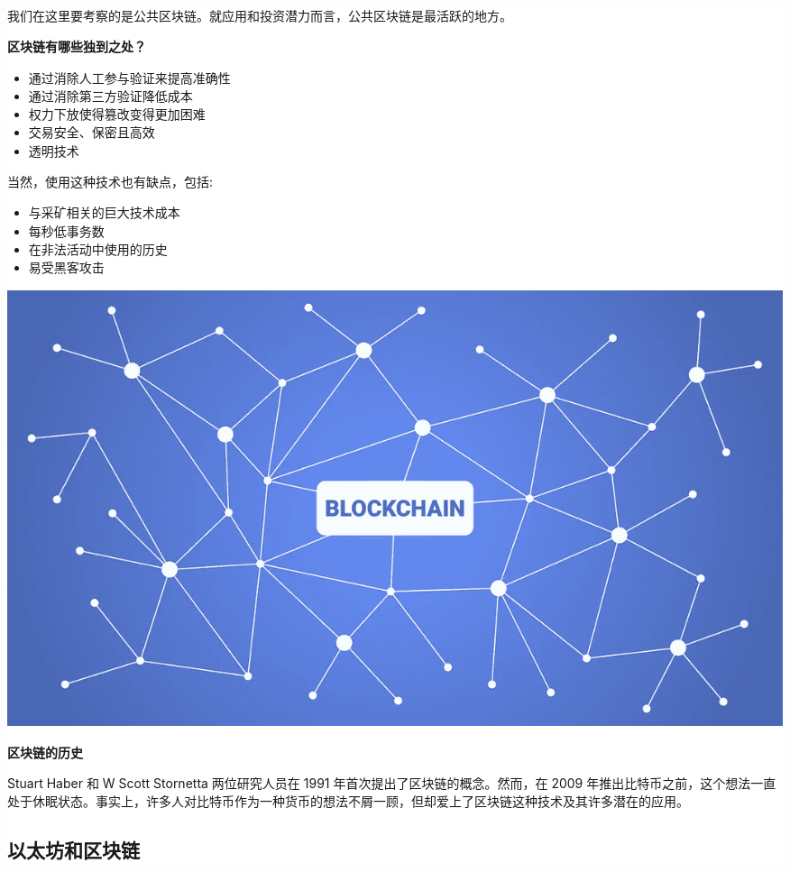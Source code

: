我们在这里要考察的是公共区块链。就应用和投资潜力而言，公共区块链是最活跃的地方。

**区块链有哪些独到之处？**

*   通过消除人工参与验证来提高准确性
*   通过消除第三方验证降低成本
*   权力下放使得篡改变得更加困难
*   交易安全、保密且高效
*   透明技术

当然，使用这种技术也有缺点，包括:

*   与采矿相关的巨大技术成本
*   每秒低事务数
*   在非法活动中使用的历史
*   易受黑客攻击

![](img/9b4fb4479080393dd0f97db4867b6787.png)

**区块链的历史**

Stuart Haber 和 W Scott Stornetta 两位研究人员在 1991 年首次提出了区块链的概念。然而，在 2009 年推出比特币之前，这个想法一直处于休眠状态。事实上，许多人对比特币作为一种货币的想法不屑一顾，但却爱上了区块链这种技术及其许多潜在的应用。

## **以太坊和区块链**

